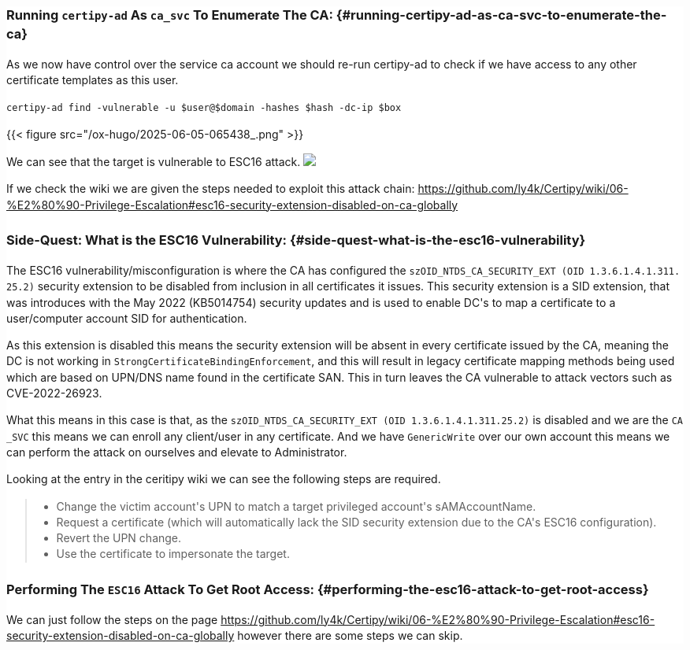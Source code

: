 
### Running `certipy-ad` As `ca_svc` To Enumerate The CA: {#running-certipy-ad-as-ca-svc-to-enumerate-the-ca}

As we now have control over the service ca account we should re-run certipy-ad to check if we have access to any other certificate templates as this user.

```shell
certipy-ad find -vulnerable -u $user@$domain -hashes $hash -dc-ip $box
```

{{< figure src="/ox-hugo/2025-06-05-065438_.png" >}}

We can see that the target is vulnerable to ESC16 attack.
![](/ox-hugo/2025-06-05-065737_.png)

If we check the wiki we are given the steps needed to exploit this attack chain:
<https://github.com/ly4k/Certipy/wiki/06-%E2%80%90-Privilege-Escalation#esc16-security-extension-disabled-on-ca-globally>


### Side-Quest: What is the ESC16 Vulnerability: {#side-quest-what-is-the-esc16-vulnerability}

The ESC16 vulnerability/misconfiguration is where the CA has configured the `szOID_NTDS_CA_SECURITY_EXT (OID 1.3.6.1.4.1.311.25.2)` security extension to be disabled from inclusion in all certificates it issues. This security extension is a SID extension, that was introduces with the May 2022 (KB5014754) security updates and is used to enable DC's to map a certificate to a user/computer account SID for authentication.

As this extension is disabled this means the security extension will be absent in every certificate issued by the CA, meaning the DC is not working in `StrongCertificateBindingEnforcement`, and this will result in legacy certificate mapping methods being used which are based on UPN/DNS name found in the certificate SAN. This in turn leaves the CA vulnerable to attack vectors such as CVE-2022-26923.

What this means in this case is that, as the `szOID_NTDS_CA_SECURITY_EXT (OID 1.3.6.1.4.1.311.25.2)` is disabled and we are the `CA_SVC` this means we can enroll any client/user in any certificate. And we have `GenericWrite` over our own account this means we can perform the attack on ourselves and elevate to Administrator.

Looking at the entry in the ceritipy wiki we can see the following steps are required.

> -   Change the victim account's UPN to match a target privileged account's sAMAccountName.
> -   Request a certificate (which will automatically lack the SID security extension due to the CA's ESC16 configuration).
> -   Revert the UPN change.
> -   Use the certificate to impersonate the target.


### Performing The `ESC16` Attack To Get Root Access: {#performing-the-esc16-attack-to-get-root-access}

We can just follow the steps on the page <https://github.com/ly4k/Certipy/wiki/06-%E2%80%90-Privilege-Escalation#esc16-security-extension-disabled-on-ca-globally> however there are some steps we can skip.
